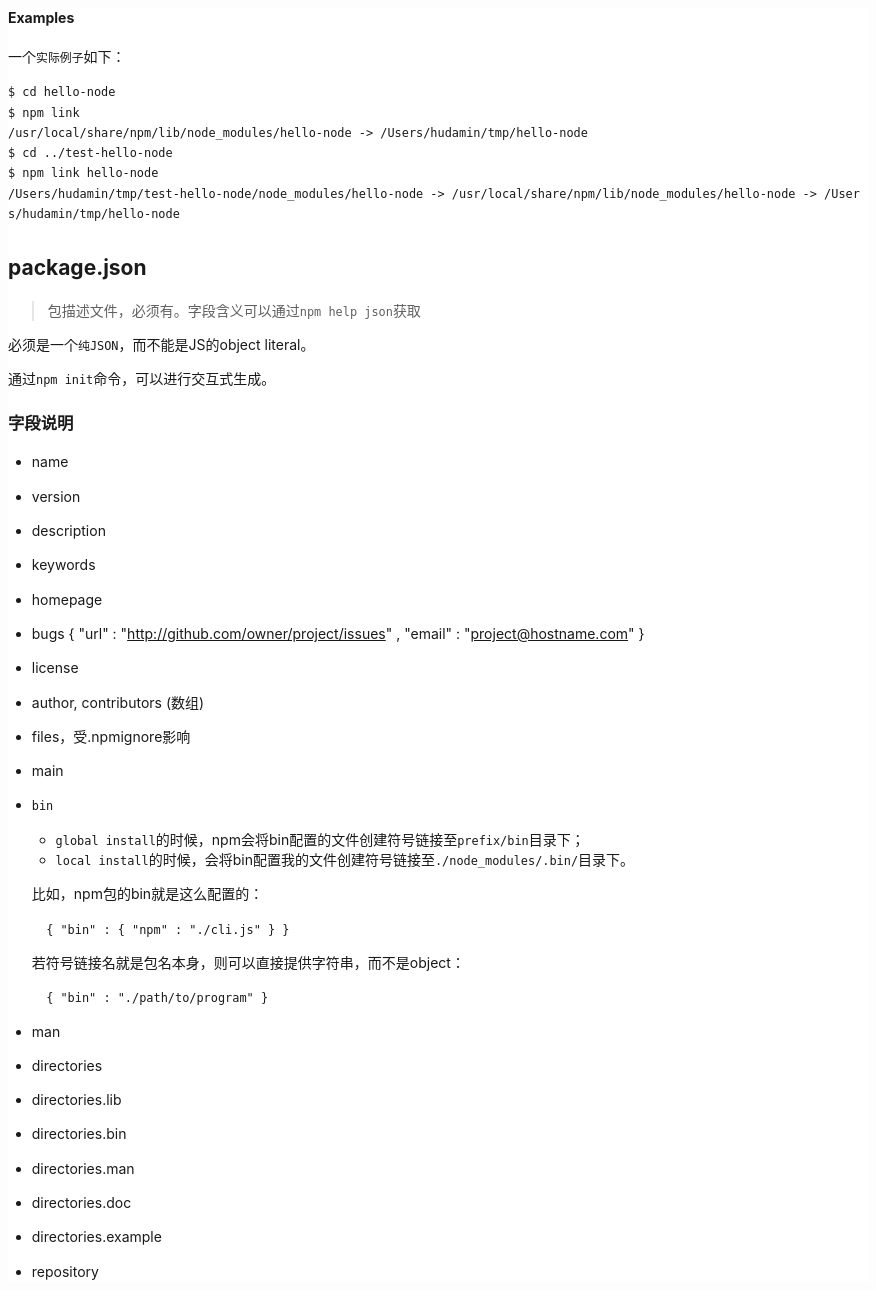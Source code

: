 
#### Examples

一个`实际例子`如下：

    $ cd hello-node
    $ npm link
    /usr/local/share/npm/lib/node_modules/hello-node -> /Users/hudamin/tmp/hello-node
    $ cd ../test-hello-node
    $ npm link hello-node
    /Users/hudamin/tmp/test-hello-node/node_modules/hello-node -> /usr/local/share/npm/lib/node_modules/hello-node -> /Users/hudamin/tmp/hello-node



## package.json


> 包描述文件，必须有。字段含义可以通过`npm help json`获取


必须是一个`纯JSON`，而不能是JS的object literal。

通过`npm init`命令，可以进行交互式生成。

### 字段说明

* name
* version
* description
* keywords
* homepage
* bugs
        { "url" : "http://github.com/owner/project/issues"
        , "email" : "project@hostname.com"
        }
* license
* author, contributors (数组) 
* files，受.npmignore影响
* main
* `bin`

    * `global install`的时候，npm会将bin配置的文件创建符号链接至`prefix/bin`目录下；
    * `local install`的时候，会将bin配置我的文件创建符号链接至`./node_modules/.bin/`目录下。

    比如，npm包的bin就是这么配置的：

        { "bin" : { "npm" : "./cli.js" } }

    若符号链接名就是包名本身，则可以直接提供字符串，而不是object：

        { "bin" : "./path/to/program" } 

    
    
* man
* directories
* directories.lib
* directories.bin
* directories.man
* directories.doc
* directories.example
* repository

